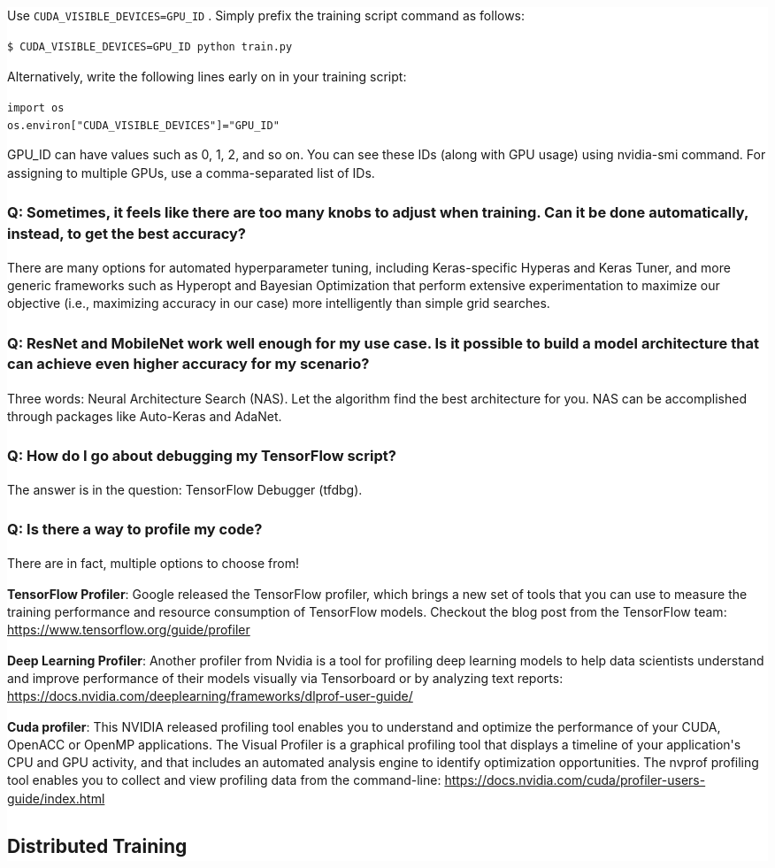 Use `CUDA_VISIBLE_DEVICES=GPU_ID` . Simply prefix the training script command as follows:

```
$ CUDA_VISIBLE_DEVICES=GPU_ID python train.py
```

Alternatively, write the following lines early on in your training script:

```
import os
os.environ["CUDA_VISIBLE_DEVICES"]="GPU_ID"
```

GPU_ID can have values such as 0, 1, 2, and so on. You can see these IDs (along with GPU usage) using nvidia-smi command. For assigning to multiple GPUs, use a comma-separated list of IDs.

### Q: Sometimes, it feels like there are too many knobs to adjust when training. Can it be done automatically, instead, to get the best accuracy?

There are many options for automated hyperparameter tuning, including Keras-specific Hyperas and Keras Tuner, and more generic frameworks such as Hyperopt and Bayesian Optimization that perform extensive experimentation to maximize our objective (i.e., maximizing accuracy in our case) more intelligently than simple grid searches.

### Q: ResNet and MobileNet work well enough for my use case. Is it possible to build a model architecture that can achieve even higher accuracy for my scenario?

Three words: Neural Architecture Search (NAS). Let the algorithm find the best architecture for you. NAS can be accomplished through packages like Auto-Keras and AdaNet.

### Q: How do I go about debugging my TensorFlow script?

The answer is in the question: TensorFlow Debugger (tfdbg).

### Q: Is there a way to profile my code?

There are in fact, multiple options to choose from!

**TensorFlow Profiler**: Google released the TensorFlow profiler, which brings a new set of tools that you can use to measure the training performance and resource consumption of TensorFlow models.
Checkout the blog post from the TensorFlow team: https://www.tensorflow.org/guide/profiler 

**Deep Learning Profiler**: Another profiler from Nvidia is a tool for profiling deep learning models to help data scientists understand and improve performance of their models visually via Tensorboard or by analyzing text reports: https://docs.nvidia.com/deeplearning/frameworks/dlprof-user-guide/ 

**Cuda profiler**: This NVIDIA released profiling tool enables you to understand and optimize the performance of your CUDA, OpenACC or OpenMP applications. The Visual Profiler is a graphical profiling tool that displays a timeline of your application's CPU and GPU activity, and that includes an automated analysis engine to identify optimization opportunities. The nvprof profiling tool enables you to collect and view profiling data from the command-line: https://docs.nvidia.com/cuda/profiler-users-guide/index.html 

## Distributed Training
